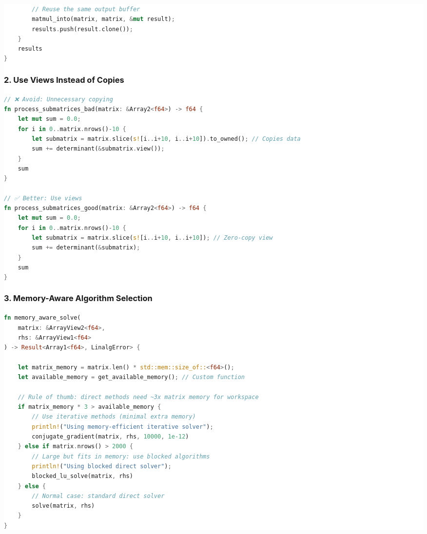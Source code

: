 ```rust
        // Reuse the same output buffer
        matmul_into(matrix, matrix, &mut result);
        results.push(result.clone());
    }
    results
}
```

### 2. Use Views Instead of Copies

```rust
// ❌ Avoid: Unnecessary copying
fn process_submatrices_bad(matrix: &Array2<f64>) -> f64 {
    let mut sum = 0.0;
    for i in 0..matrix.nrows()-10 {
        let submatrix = matrix.slice(s![i..i+10, i..i+10]).to_owned(); // Copies data
        sum += determinant(&submatrix.view());
    }
    sum
}

// ✅ Better: Use views
fn process_submatrices_good(matrix: &Array2<f64>) -> f64 {
    let mut sum = 0.0;
    for i in 0..matrix.nrows()-10 {
        let submatrix = matrix.slice(s![i..i+10, i..i+10]); // Zero-copy view
        sum += determinant(&submatrix);
    }
    sum
}
```

### 3. Memory-Aware Algorithm Selection

```rust
fn memory_aware_solve(
    matrix: &ArrayView2<f64>, 
    rhs: &ArrayView1<f64>
) -> Result<Array1<f64>, LinalgError> {
    
    let matrix_memory = matrix.len() * std::mem::size_of::<f64>();
    let available_memory = get_available_memory(); // Custom function
    
    // Rule of thumb: direct methods need ~3x matrix memory for workspace
    if matrix_memory * 3 > available_memory {
        // Use iterative methods (minimal extra memory)
        println!("Using memory-efficient iterative solver");
        conjugate_gradient(matrix, rhs, 10000, 1e-12)
    } else if matrix.nrows() > 2000 {
        // Large but fits in memory: use blocked algorithms
        println!("Using blocked direct solver");
        blocked_lu_solve(matrix, rhs)
    } else {
        // Normal case: standard direct solver
        solve(matrix, rhs)
    }
}
```
